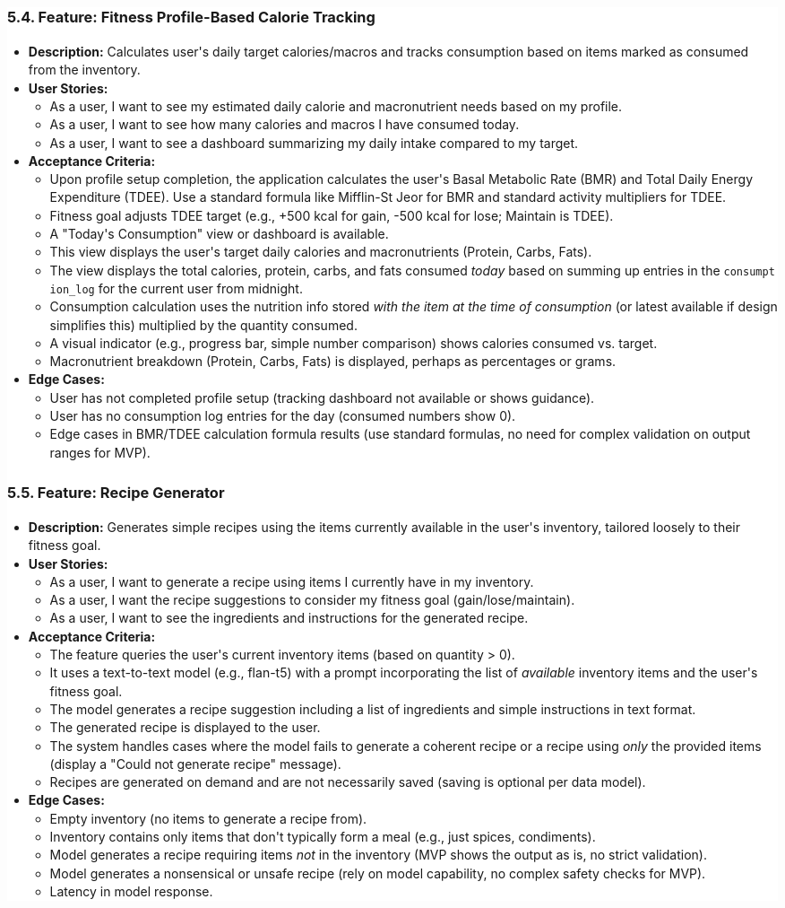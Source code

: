 ### 5.4. Feature: Fitness Profile-Based Calorie Tracking

*   **Description:** Calculates user's daily target calories/macros and tracks consumption based on items marked as consumed from the inventory.
*   **User Stories:**
    *   As a user, I want to see my estimated daily calorie and macronutrient needs based on my profile.
    *   As a user, I want to see how many calories and macros I have consumed today.
    *   As a user, I want to see a dashboard summarizing my daily intake compared to my target.
*   **Acceptance Criteria:**
    *   Upon profile setup completion, the application calculates the user's Basal Metabolic Rate (BMR) and Total Daily Energy Expenditure (TDEE). Use a standard formula like Mifflin-St Jeor for BMR and standard activity multipliers for TDEE.
    *   Fitness goal adjusts TDEE target (e.g., +500 kcal for gain, -500 kcal for lose; Maintain is TDEE).
    *   A "Today's Consumption" view or dashboard is available.
    *   This view displays the user's target daily calories and macronutrients (Protein, Carbs, Fats).
    *   The view displays the total calories, protein, carbs, and fats consumed *today* based on summing up entries in the `consumption_log` for the current user from midnight.
    *   Consumption calculation uses the nutrition info stored *with the item at the time of consumption* (or latest available if design simplifies this) multiplied by the quantity consumed.
    *   A visual indicator (e.g., progress bar, simple number comparison) shows calories consumed vs. target.
    *   Macronutrient breakdown (Protein, Carbs, Fats) is displayed, perhaps as percentages or grams.
*   **Edge Cases:**
    *   User has not completed profile setup (tracking dashboard not available or shows guidance).
    *   User has no consumption log entries for the day (consumed numbers show 0).
    *   Edge cases in BMR/TDEE calculation formula results (use standard formulas, no need for complex validation on output ranges for MVP).

### 5.5. Feature: Recipe Generator

*   **Description:** Generates simple recipes using the items currently available in the user's inventory, tailored loosely to their fitness goal.
*   **User Stories:**
    *   As a user, I want to generate a recipe using items I currently have in my inventory.
    *   As a user, I want the recipe suggestions to consider my fitness goal (gain/lose/maintain).
    *   As a user, I want to see the ingredients and instructions for the generated recipe.
*   **Acceptance Criteria:**
    *   The feature queries the user's current inventory items (based on quantity > 0).
    *   It uses a text-to-text model (e.g., flan-t5) with a prompt incorporating the list of *available* inventory items and the user's fitness goal.
    *   The model generates a recipe suggestion including a list of ingredients and simple instructions in text format.
    *   The generated recipe is displayed to the user.
    *   The system handles cases where the model fails to generate a coherent recipe or a recipe using *only* the provided items (display a "Could not generate recipe" message).
    *   Recipes are generated on demand and are not necessarily saved (saving is optional per data model).
*   **Edge Cases:**
    *   Empty inventory (no items to generate a recipe from).
    *   Inventory contains only items that don't typically form a meal (e.g., just spices, condiments).
    *   Model generates a recipe requiring items *not* in the inventory (MVP shows the output as is, no strict validation).
    *   Model generates a nonsensical or unsafe recipe (rely on model capability, no complex safety checks for MVP).
    *   Latency in model response.
